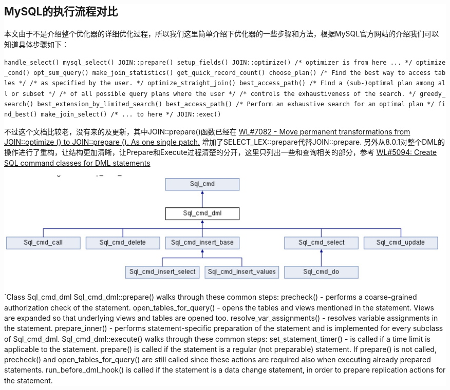 ## MySQL的执行流程对比
本文由于不是介绍整个优化器的详细优化过程，所以我们这里简单介绍下优化器的一些步骤和方法，根据MySQL官方网站的介绍我们可以知道具体步骤如下：

`handle_select()
 mysql_select()
 JOIN::prepare()
 setup_fields()
 JOIN::optimize() /* optimizer is from here ... */
 optimize_cond()
 opt_sum_query()
 make_join_statistics()
 get_quick_record_count()
 choose_plan()
 /* Find the best way to access tables */
 /* as specified by the user. */
 optimize_straight_join()
 best_access_path()
 /* Find a (sub-)optimal plan among all or subset */
 /* of all possible query plans where the user */
 /* controls the exhaustiveness of the search. */
 greedy_search()
 best_extension_by_limited_search()
 best_access_path()
 /* Perform an exhaustive search for an optimal plan */
 find_best()
 make_join_select() /* ... to here */
 JOIN::exec()
`

不过这个文档比较老，没有来的及更新，其中JOIN::prepare()函数已经在 [WL#7082 - Move permanent transformations from JOIN::optimize () to JOIN::prepare (). As one single patch.](https://dev.mysql.com/worklog/task/?id=7082)
增加了SELECT_LEX::prepare代替JOIN::prepare.
另外从8.0.1对整个DML的操作进行了重构，让结构更加清晰，让Prepare和Execute过程清楚的分开，这里只列出一些和查询相关的部分，参考 [WL#5094: Create SQL command classes for DML statements](https://dev.mysql.com/worklog/task/?id=5094)

![5.png](.img/9dfb5652467c_5.png)

`Class Sql_cmd_dml
 Sql_cmd_dml::prepare() walks through these common steps:
 precheck() - performs a coarse-grained authorization check of the statement.
 open_tables_for_query() - opens the tables and views mentioned in the statement. Views are expanded so that underlying views and tables are opened too.
 resolve_var_assignments() - resolves variable assignments in the statement.
 prepare_inner() - performs statement-specific preparation of the statement and is implemented for every subclass of Sql_cmd_dml.
 Sql_cmd_dml::execute() walks through these common steps:
 set_statement_timer() - is called if a time limit is applicable to the statement.
 prepare() is called if the statement is a regular (not preparable) statement.
 If prepare() is not called, precheck() and open_tables_for_query() are still called since these actions are required also when executing already prepared statements.
 run_before_dml_hook() is called if the statement is a data change statement, in order to prepare replication actions for the statement.